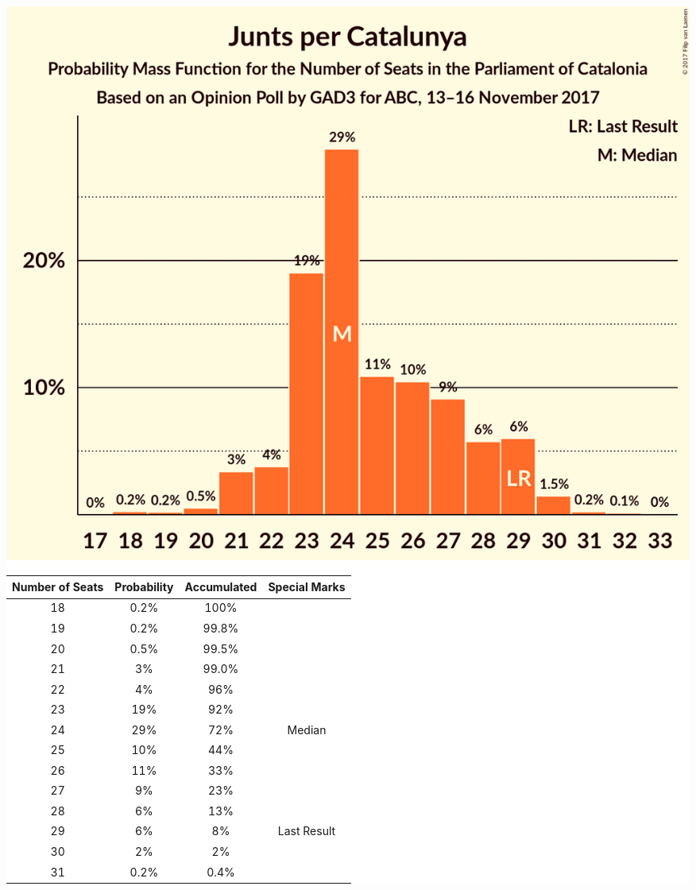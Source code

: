 ![Graph with seats probability mass function not yet produced](2017-11-16-GAD3-seats-pmf-juntspercatalunya.png "Seats Probability Mass Function")

| Number of Seats | Probability | Accumulated | Special Marks |
|:---------------:|:-----------:|:-----------:|:-------------:|
| 18 | 0.2% | 100% |  |
| 19 | 0.2% | 99.8% |  |
| 20 | 0.5% | 99.5% |  |
| 21 | 3% | 99.0% |  |
| 22 | 4% | 96% |  |
| 23 | 19% | 92% |  |
| 24 | 29% | 72% | Median |
| 25 | 10% | 44% |  |
| 26 | 11% | 33% |  |
| 27 | 9% | 23% |  |
| 28 | 6% | 13% |  |
| 29 | 6% | 8% | Last Result |
| 30 | 2% | 2% |  |
| 31 | 0.2% | 0.4% |  |